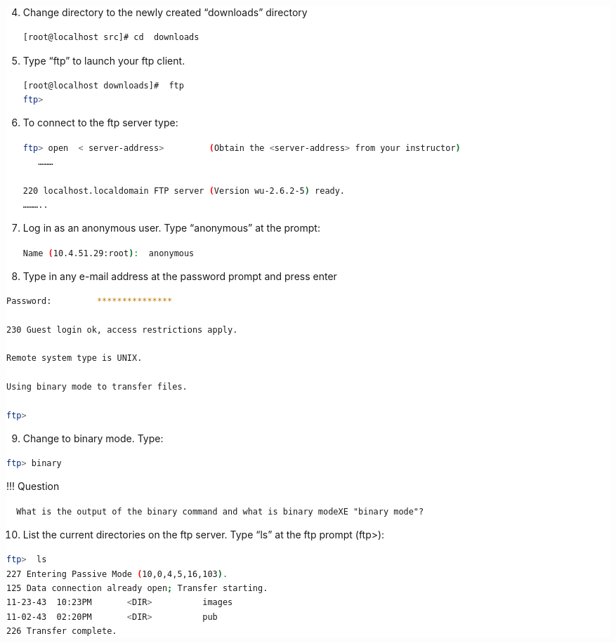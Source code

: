 4. Change directory to the newly created “downloads” directory

   ```bash
   [root@localhost src]# cd  downloads
   ```	

5. Type “ftp” to launch your ftp client.


   ```bash
   [root@localhost downloads]#  ftp
   ftp>
   ```

6. To connect to the ftp server type:  

   ```bash
   ftp> open  < server-address>         (Obtain the <server-address> from your instructor)
      ………  

   220 localhost.localdomain FTP server (Version wu-2.6.2-5) ready.
   ………..
   ```



7. Log in as an anonymous user. Type “anonymous” at the prompt:

   ```bash
   Name (10.4.51.29:root):  anonymous
   ```


8.  Type in any e-mail address at the password prompt and press enter
      
   ```bash
   Password:         ***************

   230 Guest login ok, access restrictions apply.

   Remote system type is UNIX.

   Using binary mode to transfer files.

   ftp>
   ```

9. Change to binary mode. Type:

```bash
ftp> binary
```


   !!! Question
      
      What is the output of the binary command and what is binary modeXE "binary mode"?

10. List the current directories on the ftp server. Type “ls” at the ftp prompt (ftp>):

   ```bash
   ftp>  ls  
   227 Entering Passive Mode (10,0,4,5,16,103).
   125 Data connection already open; Transfer starting.
   11-23-43  10:23PM       <DIR>          images
   11-02-43  02:20PM       <DIR>          pub
   226 Transfer complete.
   ```
